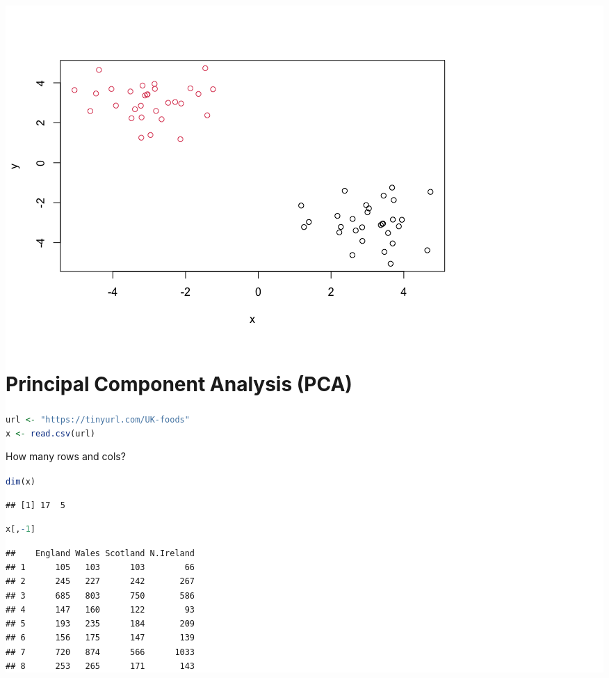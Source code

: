 ![](class08_files/figure-gfm/unnamed-chunk-11-1.png)

# Principal Component Analysis (PCA)

``` r
url <- "https://tinyurl.com/UK-foods"
x <- read.csv(url)
```

How many rows and cols?

``` r
dim(x)
```

    ## [1] 17  5

``` r
x[,-1]
```

    ##    England Wales Scotland N.Ireland
    ## 1      105   103      103        66
    ## 2      245   227      242       267
    ## 3      685   803      750       586
    ## 4      147   160      122        93
    ## 5      193   235      184       209
    ## 6      156   175      147       139
    ## 7      720   874      566      1033
    ## 8      253   265      171       143